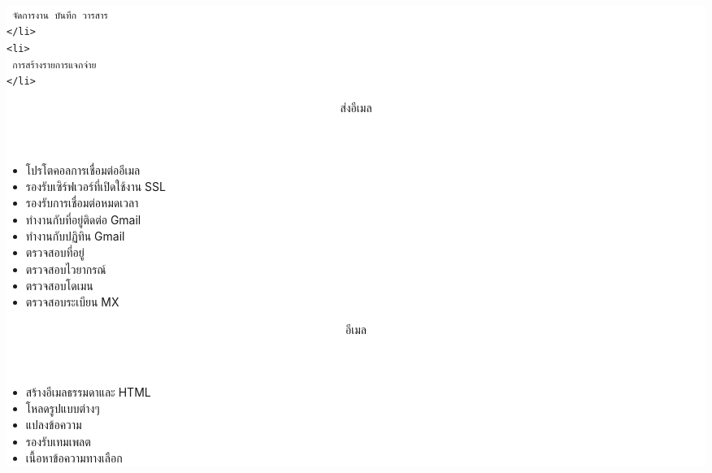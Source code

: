      จัดการงาน บันทึก วารสาร
    </li>
    <li>
     การสร้างรายการแจกจ่าย
    </li>
   </ul>
   <header>
    <i class="fa fa-envelope">
    </i>
    ส่งอีเมล
   </header>
   <ul>
    <li>
     โปรโตคอลการเชื่อมต่ออีเมล
    </li>
    <li>
     รองรับเซิร์ฟเวอร์ที่เปิดใช้งาน SSL
    </li>
    <li>
     รองรับการเชื่อมต่อหมดเวลา
    </li>
    <li>
     ทำงานกับที่อยู่ติดต่อ Gmail
    </li>
    <li>
     ทำงานกับปฏิทิน Gmail
    </li>
    <li>
     ตรวจสอบที่อยู่
    </li>
    <li>
     ตรวจสอบไวยากรณ์
    </li>
    <li>
     ตรวจสอบโดเมน
    </li>
    <li>
     ตรวจสอบระเบียน MX
    </li>
   </ul>
  </div>
  
  <div class="d1-col d1-right">
   <header>
    <i class="fa fa-cogs">
    </i>
    อีเมล
   </header>
   <ul>
    <li>
     สร้างอีเมลธรรมดาและ HTML
    </li>
    <li>
     โหลดรูปแบบต่างๆ
    </li>
    <li>
     แปลงข้อความ
    </li>
    <li>
     รองรับเทมเพลต
    </li>
    <li>
     เนื้อหาข้อความทางเลือก
    </li>